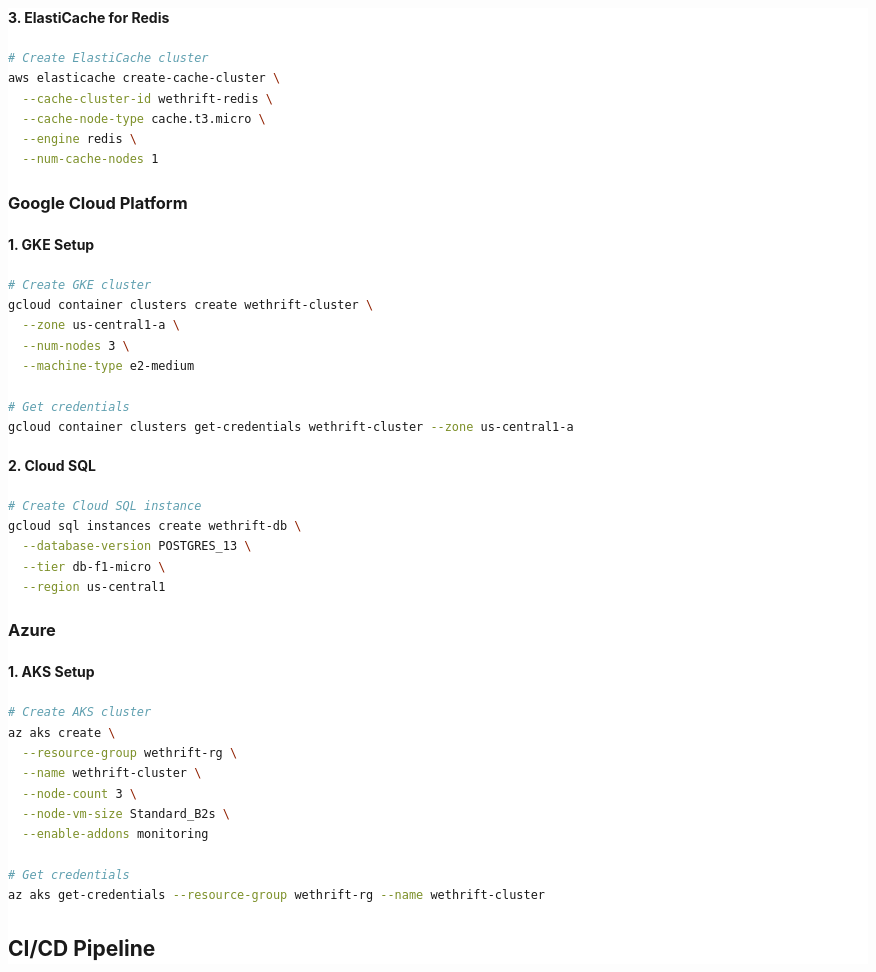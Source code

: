 #### 3. ElastiCache for Redis

```bash
# Create ElastiCache cluster
aws elasticache create-cache-cluster \
  --cache-cluster-id wethrift-redis \
  --cache-node-type cache.t3.micro \
  --engine redis \
  --num-cache-nodes 1
```

### Google Cloud Platform

#### 1. GKE Setup

```bash
# Create GKE cluster
gcloud container clusters create wethrift-cluster \
  --zone us-central1-a \
  --num-nodes 3 \
  --machine-type e2-medium

# Get credentials
gcloud container clusters get-credentials wethrift-cluster --zone us-central1-a
```

#### 2. Cloud SQL

```bash
# Create Cloud SQL instance
gcloud sql instances create wethrift-db \
  --database-version POSTGRES_13 \
  --tier db-f1-micro \
  --region us-central1
```

### Azure

#### 1. AKS Setup

```bash
# Create AKS cluster
az aks create \
  --resource-group wethrift-rg \
  --name wethrift-cluster \
  --node-count 3 \
  --node-vm-size Standard_B2s \
  --enable-addons monitoring

# Get credentials
az aks get-credentials --resource-group wethrift-rg --name wethrift-cluster
```

## CI/CD Pipeline
